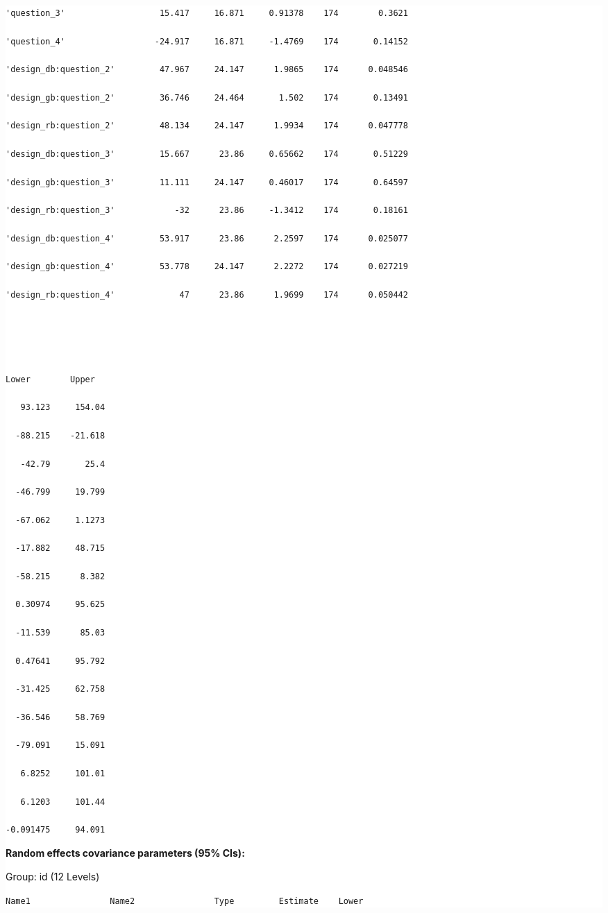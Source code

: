     'question_3'                   15.417     16.871     0.91378    174        0.3621

    'question_4'                  -24.917     16.871     -1.4769    174       0.14152

    'design_db:question_2'         47.967     24.147      1.9865    174      0.048546

    'design_gb:question_2'         36.746     24.464       1.502    174       0.13491

    'design_rb:question_2'         48.134     24.147      1.9934    174      0.047778

    'design_db:question_3'         15.667      23.86     0.65662    174       0.51229

    'design_gb:question_3'         11.111     24.147     0.46017    174       0.64597

    'design_rb:question_3'            -32      23.86     -1.3412    174       0.18161

    'design_db:question_4'         53.917      23.86      2.2597    174      0.025077

    'design_gb:question_4'         53.778     24.147      2.2272    174      0.027219

    'design_rb:question_4'             47      23.86      1.9699    174      0.050442





    Lower        Upper  

       93.123     154.04

      -88.215    -21.618

       -42.79       25.4

      -46.799     19.799

      -67.062     1.1273

      -17.882     48.715

      -58.215      8.382

      0.30974     95.625

      -11.539      85.03

      0.47641     95.792

      -31.425     62.758

      -36.546     58.769

      -79.091     15.091

       6.8252     101.01

       6.1203     101.44

    -0.091475     94.091



**Random effects covariance parameters (95% CIs):**

Group: id (12 Levels)

    Name1                Name2                Type         Estimate    Lower 
